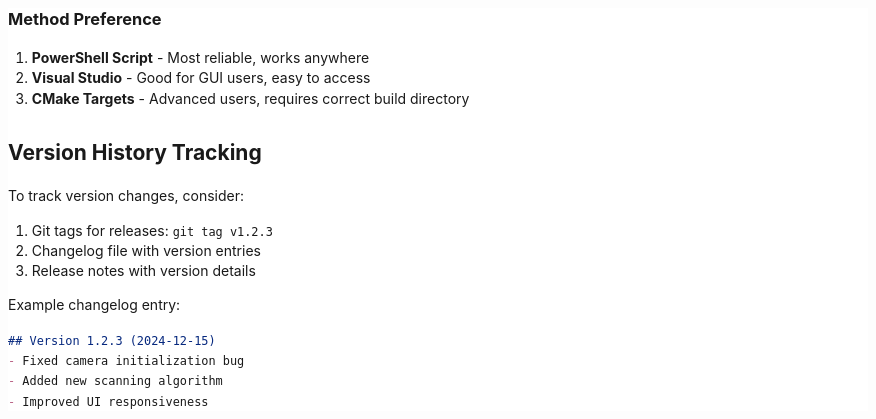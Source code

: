 ### Method Preference
1. **PowerShell Script** - Most reliable, works anywhere
2. **Visual Studio** - Good for GUI users, easy to access
3. **CMake Targets** - Advanced users, requires correct build directory

## Version History Tracking

To track version changes, consider:
1. Git tags for releases: `git tag v1.2.3`
2. Changelog file with version entries
3. Release notes with version details

Example changelog entry:
```markdown
## Version 1.2.3 (2024-12-15)
- Fixed camera initialization bug
- Added new scanning algorithm
- Improved UI responsiveness
```